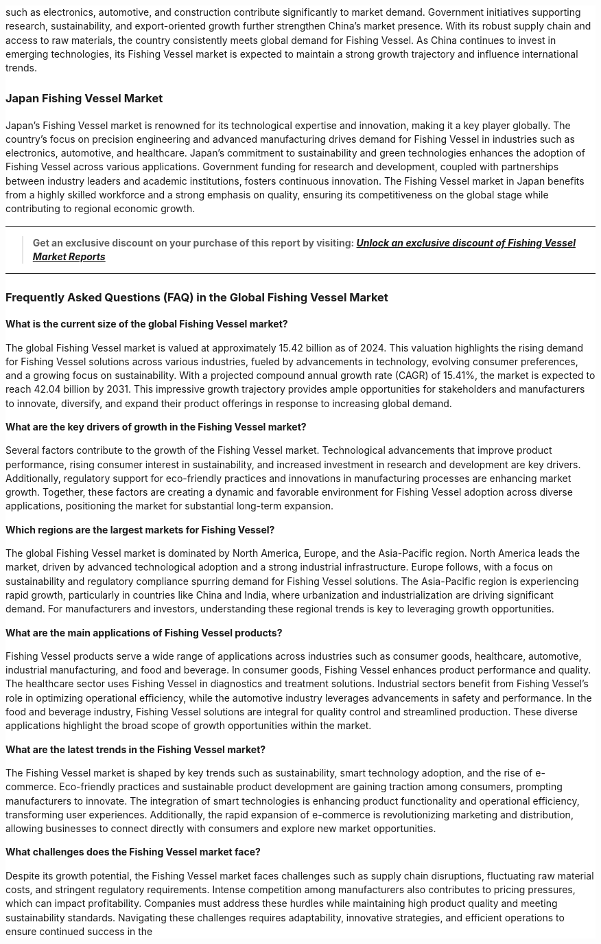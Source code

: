 such as electronics, automotive, and construction contribute significantly to market demand. Government initiatives supporting research, sustainability, and export-oriented growth further strengthen China&rsquo;s market presence. With its robust supply chain and access to raw materials, the country consistently meets global demand for Fishing Vessel. As China continues to invest in emerging technologies, its Fishing Vessel market is expected to maintain a strong growth trajectory and influence international trends.</p><h3>Japan Fishing Vessel Market</h3><p>Japan&rsquo;s Fishing Vessel market is renowned for its technological expertise and innovation, making it a key player globally. The country&rsquo;s focus on precision engineering and advanced manufacturing drives demand for Fishing Vessel in industries such as electronics, automotive, and healthcare. Japan&rsquo;s commitment to sustainability and green technologies enhances the adoption of Fishing Vessel across various applications. Government funding for research and development, coupled with partnerships between industry leaders and academic institutions, fosters continuous innovation. The Fishing Vessel market in Japan benefits from a highly skilled workforce and a strong emphasis on quality, ensuring its competitiveness on the global stage while contributing to regional economic growth.</p><hr /><blockquote><p><strong>Get an exclusive discount on your purchase of this report by visiting: <em><a href="://marketresearchpulse.com/ask-for-discount/133118?utm_source=Github&amp;utm_medium=0110">Unlock an exclusive discount of Fishing Vessel Market Reports</a></em>&nbsp;</strong></p></blockquote><hr /><h3>Frequently Asked Questions (FAQ) in the Global Fishing Vessel Market</h3><p><strong>What is the current size of the global Fishing Vessel market?</strong></p><p>The global Fishing Vessel market is valued at approximately 15.42 billion as of 2024. This valuation highlights the rising demand for Fishing Vessel solutions across various industries, fueled by advancements in technology, evolving consumer preferences, and a growing focus on sustainability. With a projected compound annual growth rate (CAGR) of 15.41%, the market is expected to reach 42.04 billion by 2031. This impressive growth trajectory provides ample opportunities for stakeholders and manufacturers to innovate, diversify, and expand their product offerings in response to increasing global demand.</p><p><strong>What are the key drivers of growth in the Fishing Vessel market?</strong></p><p>Several factors contribute to the growth of the Fishing Vessel market. Technological advancements that improve product performance, rising consumer interest in sustainability, and increased investment in research and development are key drivers. Additionally, regulatory support for eco-friendly practices and innovations in manufacturing processes are enhancing market growth. Together, these factors are creating a dynamic and favorable environment for Fishing Vessel adoption across diverse applications, positioning the market for substantial long-term expansion.</p><p><strong>Which regions are the largest markets for Fishing Vessel?</strong></p><p>The global Fishing Vessel market is dominated by North America, Europe, and the Asia-Pacific region. North America leads the market, driven by advanced technological adoption and a strong industrial infrastructure. Europe follows, with a focus on sustainability and regulatory compliance spurring demand for Fishing Vessel solutions. The Asia-Pacific region is experiencing rapid growth, particularly in countries like China and India, where urbanization and industrialization are driving significant demand. For manufacturers and investors, understanding these regional trends is key to leveraging growth opportunities.</p><p><strong>What are the main applications of Fishing Vessel products?</strong></p><p>Fishing Vessel products serve a wide range of applications across industries such as consumer goods, healthcare, automotive, industrial manufacturing, and food and beverage. In consumer goods, Fishing Vessel enhances product performance and quality. The healthcare sector uses Fishing Vessel in diagnostics and treatment solutions. Industrial sectors benefit from Fishing Vessel&rsquo;s role in optimizing operational efficiency, while the automotive industry leverages advancements in safety and performance. In the food and beverage industry, Fishing Vessel solutions are integral for quality control and streamlined production. These diverse applications highlight the broad scope of growth opportunities within the market.</p><p><strong>What are the latest trends in the Fishing Vessel market?</strong></p><p>The Fishing Vessel market is shaped by key trends such as sustainability, smart technology adoption, and the rise of e-commerce. Eco-friendly practices and sustainable product development are gaining traction among consumers, prompting manufacturers to innovate. The integration of smart technologies is enhancing product functionality and operational efficiency, transforming user experiences. Additionally, the rapid expansion of e-commerce is revolutionizing marketing and distribution, allowing businesses to connect directly with consumers and explore new market opportunities.</p><p><strong>What challenges does the Fishing Vessel market face?</strong></p><p>Despite its growth potential, the Fishing Vessel market faces challenges such as supply chain disruptions, fluctuating raw material costs, and stringent regulatory requirements. Intense competition among manufacturers also contributes to pricing pressures, which can impact profitability. Companies must address these hurdles while maintaining high product quality and meeting sustainability standards. Navigating these challenges requires adaptability, innovative strategies, and efficient operations to ensure continued success in the